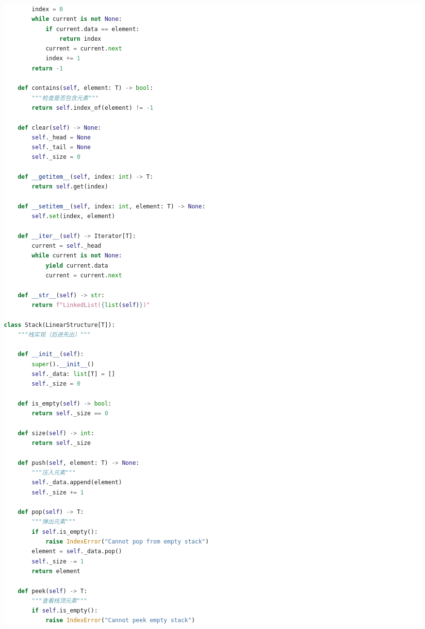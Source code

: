 ```python
        index = 0
        while current is not None:
            if current.data == element:
                return index
            current = current.next
            index += 1
        return -1
    
    def contains(self, element: T) -> bool:
        """检查是否包含元素"""
        return self.index_of(element) != -1
    
    def clear(self) -> None:
        self._head = None
        self._tail = None
        self._size = 0
    
    def __getitem__(self, index: int) -> T:
        return self.get(index)
    
    def __setitem__(self, index: int, element: T) -> None:
        self.set(index, element)
    
    def __iter__(self) -> Iterator[T]:
        current = self._head
        while current is not None:
            yield current.data
            current = current.next
    
    def __str__(self) -> str:
        return f"LinkedList({list(self)})"

class Stack(LinearStructure[T]):
    """栈实现（后进先出）"""
    
    def __init__(self):
        super().__init__()
        self._data: list[T] = []
        self._size = 0
    
    def is_empty(self) -> bool:
        return self._size == 0
    
    def size(self) -> int:
        return self._size
    
    def push(self, element: T) -> None:
        """压入元素"""
        self._data.append(element)
        self._size += 1
    
    def pop(self) -> T:
        """弹出元素"""
        if self.is_empty():
            raise IndexError("Cannot pop from empty stack")
        element = self._data.pop()
        self._size -= 1
        return element
    
    def peek(self) -> T:
        """查看栈顶元素"""
        if self.is_empty():
            raise IndexError("Cannot peek empty stack")
```